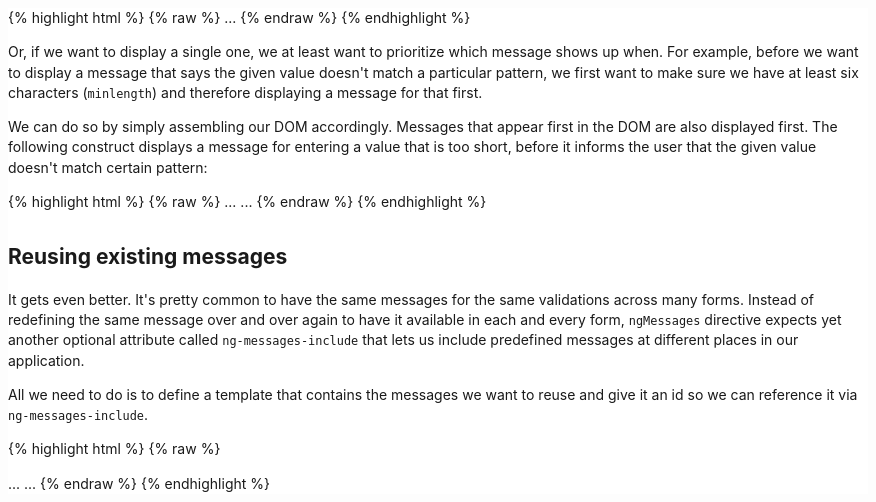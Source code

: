 {% highlight html %}
{% raw %}
<ng-messages ng-messages-multiple for="loginForm.password.$error">
  ...
</ng-messages>
{% endraw %}
{% endhighlight %}

Or, if we want to display a single one, we at least want to prioritize which message shows up when. For example, before we want to display a message that says the given value doesn't match a particular pattern, we first want to make sure we have at least six characters (`minlength`) and therefore displaying a message for that first.

We can do so by simply assembling our DOM accordingly. Messages that appear first in the DOM are also displayed first. The following construct displays a message for entering a value that is too short, before it informs the user that the given value doesn't match certain pattern:

{% highlight html %}
{% raw %}
<ng-messages for="loginForm.password.$error">
  <ng-message when="minlength">...</ng-message>
  <ng-message when="pattern">...</ng-message>
</ng-messages>
{% endraw %}
{% endhighlight %}

## Reusing existing messages

It gets even better. It's pretty common to have the same messages for the same validations across many forms. Instead of redefining the same message over and over again to have it available in each and every form, `ngMessages` directive expects yet another optional attribute called `ng-messages-include` that lets us include predefined messages at different places in our application.

All we need to do is to define a template that contains the messages we want to reuse and give it an id so we can reference it via `ng-messages-include`.

{% highlight html %}
{% raw %}
<script type="script/ng-template" id="required-message">
  <ng-message when="required">
    This field is required!
  </ng-messages>
</script>

<ng-messages ng-messages-include="required-message" for="loginForm.password.$error">
  ...
</ng-messages>


<ng-messages ng-messages-include="required-message" for="otherForm.field.$error">
  ...
</ng-messages>
{% endraw %}
{% endhighlight %}
